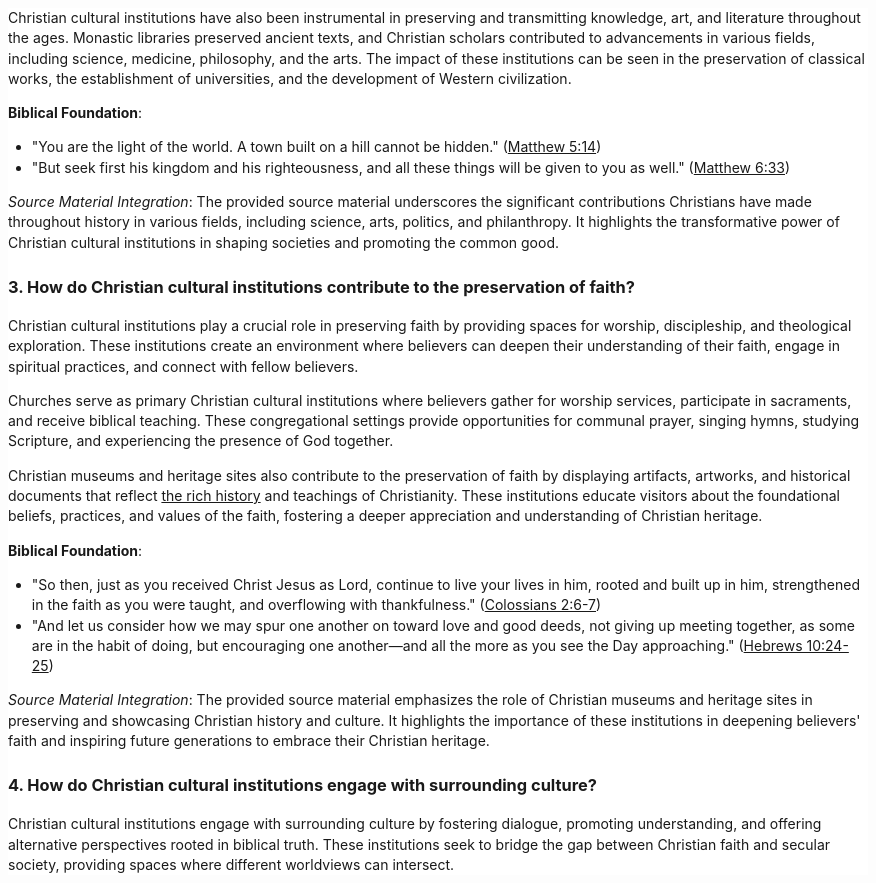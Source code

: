 Christian cultural institutions have also been instrumental in preserving and transmitting knowledge, art, and literature throughout the ages. Monastic libraries preserved ancient texts, and Christian scholars contributed to advancements in various fields, including science, medicine, philosophy, and the arts. The impact of these institutions can be seen in the preservation of classical works, the establishment of universities, and the development of Western civilization.

**Biblical Foundation**: 
- "You are the light of the world. A town built on a hill cannot be hidden." ([Matthew 5:14](https://www.bibleref.com/Matthew/5/Matthew-5-14.html))
- "But seek first his kingdom and his righteousness, and all these things will be given to you as well." ([Matthew 6:33](https://www.bibleref.com/Matthew/6/Matthew-6-33.html))

*Source Material Integration*: The provided source material underscores the significant contributions Christians have made throughout history in various fields, including science, arts, politics, and philanthropy. It highlights the transformative power of Christian cultural institutions in shaping societies and promoting the common good.

### 3. How do Christian cultural institutions contribute to the preservation of faith?

Christian cultural institutions play a crucial role in preserving faith by providing spaces for worship, discipleship, and theological exploration. These institutions create an environment where believers can deepen their understanding of their faith, engage in spiritual practices, and connect with fellow believers.

Churches serve as primary Christian cultural institutions where believers gather for worship services, participate in sacraments, and receive biblical teaching. These congregational settings provide opportunities for communal prayer, singing hymns, studying Scripture, and experiencing the presence of God together.

Christian museums and heritage sites also contribute to the preservation of faith by displaying artifacts, artworks, and historical documents that reflect [the rich history](/reviving-christian-traditions) and teachings of Christianity. These institutions educate visitors about the foundational beliefs, practices, and values of the faith, fostering a deeper appreciation and understanding of Christian heritage.

**Biblical Foundation**: 
- "So then, just as you received Christ Jesus as Lord, continue to live your lives in him, rooted and built up in him, strengthened in the faith as you were taught, and overflowing with thankfulness." ([Colossians 2:6-7](https://www.bibleref.com/Colossians/2/Colossians-2-6.html))
- "And let us consider how we may spur one another on toward love and good deeds, not giving up meeting together, as some are in the habit of doing, but encouraging one another—and all the more as you see the Day approaching." ([Hebrews 10:24-25](https://www.bibleref.com/Hebrews/10/Hebrews-10-24.html))

*Source Material Integration*: The provided source material emphasizes the role of Christian museums and heritage sites in preserving and showcasing Christian history and culture. It highlights the importance of these institutions in deepening believers' faith and inspiring future generations to embrace their Christian heritage.

### 4. How do Christian cultural institutions engage with surrounding culture?

Christian cultural institutions engage with surrounding culture by fostering dialogue, promoting understanding, and offering alternative perspectives rooted in biblical truth. These institutions seek to bridge the gap between Christian faith and secular society, providing spaces where different worldviews can intersect.

